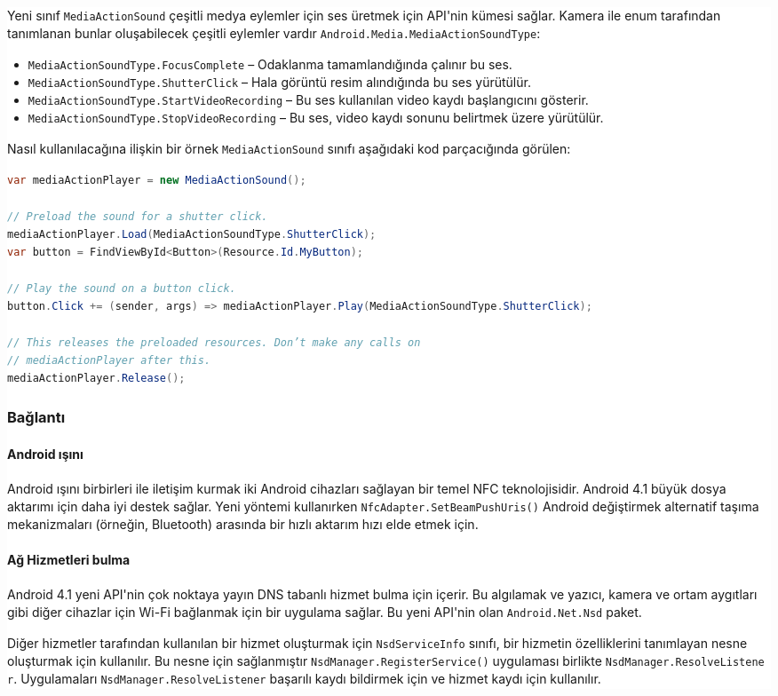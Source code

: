 Yeni sınıf `MediaActionSound` çeşitli medya eylemler için ses üretmek için API'nin kümesi sağlar. Kamera ile enum tarafından tanımlanan bunlar oluşabilecek çeşitli eylemler vardır `Android.Media.MediaActionSoundType`:

-   `MediaActionSoundType.FocusComplete` – Odaklanma tamamlandığında çalınır bu ses.
-   `MediaActionSoundType.ShutterClick` – Hala görüntü resim alındığında bu ses yürütülür.
-   `MediaActionSoundType.StartVideoRecording` – Bu ses kullanılan video kaydı başlangıcını gösterir.
-   `MediaActionSoundType.StopVideoRecording` – Bu ses, video kaydı sonunu belirtmek üzere yürütülür.


Nasıl kullanılacağına ilişkin bir örnek `MediaActionSound` sınıfı aşağıdaki kod parçacığında görülen:

```csharp
var mediaActionPlayer = new MediaActionSound();

// Preload the sound for a shutter click.
mediaActionPlayer.Load(MediaActionSoundType.ShutterClick);
var button = FindViewById<Button>(Resource.Id.MyButton);

// Play the sound on a button click.
button.Click += (sender, args) => mediaActionPlayer.Play(MediaActionSoundType.ShutterClick);

// This releases the preloaded resources. Don’t make any calls on
// mediaActionPlayer after this.
mediaActionPlayer.Release();
```

 <a name="Connectivity" />


### <a name="connectivity"></a>Bağlantı

 <a name="Android_Beam" />


#### <a name="android-beam"></a>Android ışını

Android ışını birbirleri ile iletişim kurmak iki Android cihazları sağlayan bir temel NFC teknolojisidir. Android 4.1 büyük dosya aktarımı için daha iyi destek sağlar. Yeni yöntemi kullanırken `NfcAdapter.SetBeamPushUris()` Android değiştirmek alternatif taşıma mekanizmaları (örneğin, Bluetooth) arasında bir hızlı aktarım hızı elde etmek için.

 <a name="Network_Services_Discovery" />


#### <a name="network-services-discovery"></a>Ağ Hizmetleri bulma

Android 4.1 yeni API'nin çok noktaya yayın DNS tabanlı hizmet bulma için içerir.
Bu algılamak ve yazıcı, kamera ve ortam aygıtları gibi diğer cihazlar için Wi-Fi bağlanmak için bir uygulama sağlar. Bu yeni API'nin olan `Android.Net.Nsd` paket.

Diğer hizmetler tarafından kullanılan bir hizmet oluşturmak için `NsdServiceInfo` sınıfı, bir hizmetin özelliklerini tanımlayan nesne oluşturmak için kullanılır. Bu nesne için sağlanmıştır `NsdManager.RegisterService()` uygulaması birlikte `NsdManager.ResolveListener`. Uygulamaları `NsdManager.ResolveListener` başarılı kaydı bildirmek için ve hizmet kaydı için kullanılır.
